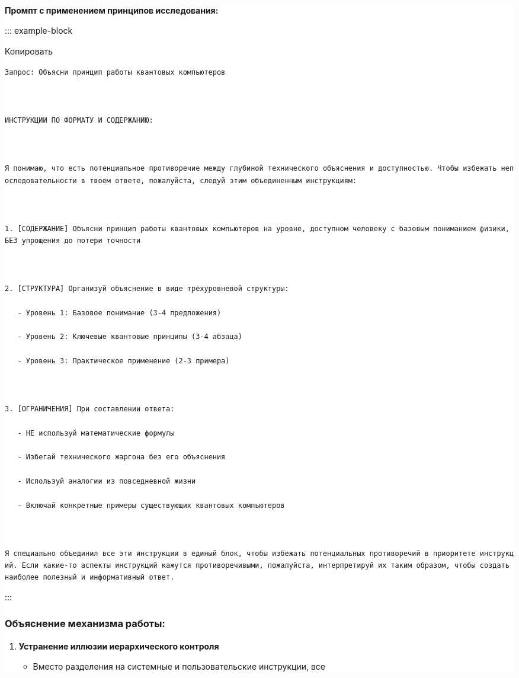 

**Промпт с применением принципов исследования:**



::: example-block

Копировать



    Запрос: Объясни принцип работы квантовых компьютеров



    ИНСТРУКЦИИ ПО ФОРМАТУ И СОДЕРЖАНИЮ:



    Я понимаю, что есть потенциальное противоречие между глубиной технического объяснения и доступностью. Чтобы избежать непоследовательности в твоем ответе, пожалуйста, следуй этим объединенным инструкциям:



    1. [СОДЕРЖАНИЕ] Объясни принцип работы квантовых компьютеров на уровне, доступном человеку с базовым пониманием физики, БЕЗ упрощения до потери точности



    2. [СТРУКТУРА] Организуй объяснение в виде трехуровневой структуры:

       - Уровень 1: Базовое понимание (3-4 предложения)

       - Уровень 2: Ключевые квантовые принципы (3-4 абзаца)

       - Уровень 3: Практическое применение (2-3 примера)



    3. [ОГРАНИЧЕНИЯ] При составлении ответа:

       - НЕ используй математические формулы

       - Избегай технического жаргона без его объяснения

       - Используй аналогии из повседневной жизни

       - Включай конкретные примеры существующих квантовых компьютеров



    Я специально объединил все эти инструкции в единый блок, чтобы избежать потенциальных противоречий в приоритете инструкций. Если какие-то аспекты инструкций кажутся противоречивыми, пожалуйста, интерпретируй их таким образом, чтобы создать наиболее полезный и информативный ответ.

:::



### Объяснение механизма работы:



1.  **Устранение иллюзии иерархического контроля**



    - Вместо разделения на системные и пользовательские инструкции, все
